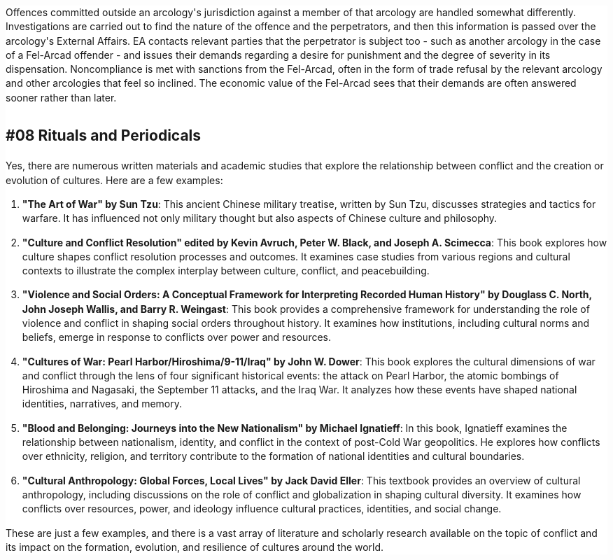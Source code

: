 Offences committed outside an arcology's jurisdiction against a member of that arcology are handled somewhat differently. Investigations are carried out to find the nature of the offence and the perpetrators, and then this information is passed over the arcology's External Affairs. EA contacts relevant parties that the perpetrator is subject too - such as another arcology in the case of a Fel-Arcad offender - and issues their demands regarding a desire for punishment and the degree of severity in its dispensation. Noncompliance is met with sanctions from the Fel-Arcad, often in the form of trade refusal by the relevant arcology and other arcologies that feel so inclined. The economic value of the Fel-Arcad sees that their demands are often answered sooner rather than later.

## #08 Rituals and Periodicals
Yes, there are numerous written materials and academic studies that explore the relationship between conflict and the creation or evolution of cultures. Here are a few examples:

1. **"The Art of War" by Sun Tzu**: This ancient Chinese military treatise, written by Sun Tzu, discusses strategies and tactics for warfare. It has influenced not only military thought but also aspects of Chinese culture and philosophy.

2. **"Culture and Conflict Resolution" edited by Kevin Avruch, Peter W. Black, and Joseph A. Scimecca**: This book explores how culture shapes conflict resolution processes and outcomes. It examines case studies from various regions and cultural contexts to illustrate the complex interplay between culture, conflict, and peacebuilding.

3. **"Violence and Social Orders: A Conceptual Framework for Interpreting Recorded Human History" by Douglass C. North, John Joseph Wallis, and Barry R. Weingast**: This book provides a comprehensive framework for understanding the role of violence and conflict in shaping social orders throughout history. It examines how institutions, including cultural norms and beliefs, emerge in response to conflicts over power and resources.

4. **"Cultures of War: Pearl Harbor/Hiroshima/9-11/Iraq" by John W. Dower**: This book explores the cultural dimensions of war and conflict through the lens of four significant historical events: the attack on Pearl Harbor, the atomic bombings of Hiroshima and Nagasaki, the September 11 attacks, and the Iraq War. It analyzes how these events have shaped national identities, narratives, and memory.

5. **"Blood and Belonging: Journeys into the New Nationalism" by Michael Ignatieff**: In this book, Ignatieff examines the relationship between nationalism, identity, and conflict in the context of post-Cold War geopolitics. He explores how conflicts over ethnicity, religion, and territory contribute to the formation of national identities and cultural boundaries.

6. **"Cultural Anthropology: Global Forces, Local Lives" by Jack David Eller**: This textbook provides an overview of cultural anthropology, including discussions on the role of conflict and globalization in shaping cultural diversity. It examines how conflicts over resources, power, and ideology influence cultural practices, identities, and social change.

These are just a few examples, and there is a vast array of literature and scholarly research available on the topic of conflict and its impact on the formation, evolution, and resilience of cultures around the world.